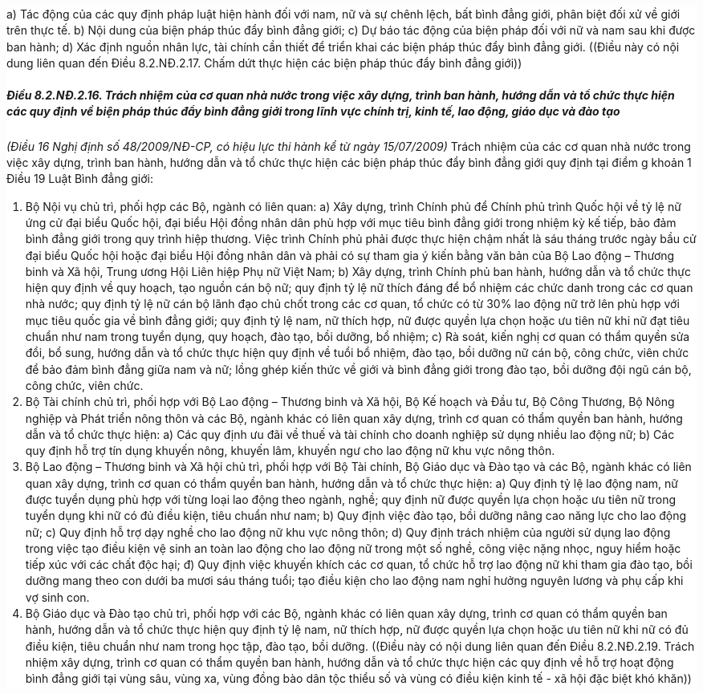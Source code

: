 a) Tác động của các quy định pháp luật hiện hành đối với nam, nữ và sự chênh lệch, bất bình đẳng giới, phân biệt đối xử về giới trên thực tế.
b) Nội dung của biện pháp thúc đẩy bình đẳng giới;
c) Dự báo tác động của biện pháp đối với nữ và nam sau khi được ban hành;
d) Xác định nguồn nhân lực, tài chính cần thiết để triển khai các biện pháp thúc đẩy bình đẳng giới.
((Điều này có nội dung liên quan đến Điều 8.2.NĐ.2.17. Chấm dứt thực hiện các biện pháp thúc đẩy bình đẳng giới))

##### Điều 8.2.NĐ.2.16. Trách nhiệm của cơ quan nhà nước trong việc xây dựng, trình ban hành, hướng dẫn và tổ chức thực hiện các quy định về biện pháp thúc đẩy bình đẳng giới trong lĩnh vực chính trị, kinh tế, lao động, giáo dục và đào tạo
*(Điều 16 Nghị định số 48/2009/NĐ-CP, có hiệu lực thi hành kể từ ngày 15/07/2009)*
Trách nhiệm của các cơ quan nhà nước trong việc xây dựng, trình ban hành, hướng dẫn và tổ chức thực hiện các biện pháp thúc đẩy bình đẳng giới quy định tại điểm g khoản 1 Điều 19 Luật Bình đẳng giới:
1. Bộ Nội vụ chủ trì, phối hợp các Bộ, ngành có liên quan:
a) Xây dựng, trình Chính phủ để Chính phủ trình Quốc hội về tỷ lệ nữ ứng cử đại biểu Quốc hội, đại biểu Hội đồng nhân dân phù hợp với mục tiêu bình đẳng giới trong nhiệm kỳ kế tiếp, bảo đảm bình đẳng giới trong quy trình hiệp thương. Việc trình Chính phủ phải được thực hiện chậm nhất là sáu tháng trước ngày bầu cử đại biểu Quốc hội hoặc đại biểu Hội đồng nhân dân và phải có sự tham gia ý kiến bằng văn bản của Bộ Lao động – Thương binh và Xã hội, Trung ương Hội Liên hiệp Phụ nữ Việt Nam;
b) Xây dựng, trình Chính phủ ban hành, hướng dẫn và tổ chức thực hiện quy định về quy hoạch, tạo nguồn cán bộ nữ; quy định tỷ lệ nữ thích đáng để bổ nhiệm các chức danh trong các cơ quan nhà nước; quy định tỷ lệ nữ cán bộ lãnh đạo chủ chốt trong các cơ quan, tổ chức có từ 30% lao động nữ trở lên phù hợp với mục tiêu quốc gia về bình đẳng giới; quy định tỷ lệ nam, nữ thích hợp, nữ được quyền lựa chọn hoặc ưu tiên nữ khi nữ đạt tiêu chuẩn như nam trong tuyển dụng, quy hoạch, đào tạo, bồi dưỡng, bổ nhiệm;
c) Rà soát, kiến nghị cơ quan có thẩm quyền sửa đổi, bổ sung, hướng dẫn và tổ chức thực hiện quy định về tuổi bổ nhiệm, đào tạo, bồi dưỡng nữ cán bộ, công chức, viên chức để bảo đảm bình đẳng giữa nam và nữ; lồng ghép kiến thức về giới và bình đẳng giới trong đào tạo, bồi dưỡng đội ngũ cán bộ, công chức, viên chức.
2. Bộ Tài chính chủ trì, phối hợp với Bộ Lao động – Thương binh và Xã hội, Bộ Kế hoạch và Đầu tư, Bộ Công Thương, Bộ Nông nghiệp và Phát triển nông thôn và các Bộ, ngành khác có liên quan xây dựng, trình cơ quan có thẩm quyền ban hành, hướng dẫn và tổ chức thực hiện:
a) Các quy định ưu đãi về thuế và tài chính cho doanh nghiệp sử dụng nhiều lao động nữ;
b) Các quy định hỗ trợ tín dụng khuyến nông, khuyến lâm, khuyến ngư cho lao động nữ khu vực nông thôn.
3. Bộ Lao động – Thương binh và Xã hội chủ trì, phối hợp với Bộ Tài chính, Bộ Giáo dục và Đào tạo và các Bộ, ngành khác có liên quan xây dựng, trình cơ quan có thẩm quyền ban hành, hướng dẫn và tổ chức thực hiện:
a) Quy định tỷ lệ lao động nam, nữ được tuyển dụng phù hợp với từng loại lao động theo ngành, nghề; quy định nữ được quyền lựa chọn hoặc ưu tiên nữ trong tuyển dụng khi nữ có đủ điều kiện, tiêu chuẩn như nam;
b) Quy định việc đào tạo, bồi dưỡng nâng cao năng lực cho lao động nữ;
c) Quy định hỗ trợ dạy nghề cho lao động nữ khu vực nông thôn;
d) Quy định trách nhiệm của người sử dụng lao động trong việc tạo điều kiện vệ sinh an toàn lao động cho lao động nữ trong một số nghề, công việc nặng nhọc, nguy hiểm hoặc tiếp xúc với các chất độc hại;
đ) Quy định việc khuyến khích các cơ quan, tổ chức hỗ trợ lao động nữ khi tham gia đào tạo, bồi dưỡng mang theo con dưới ba mươi sáu tháng tuổi; tạo điều kiện cho lao động nam nghỉ hưởng nguyên lương và phụ cấp khi vợ sinh con.
4. Bộ Giáo dục và Đào tạo chủ trì, phối hợp với các Bộ, ngành khác có liên quan xây dựng, trình cơ quan có thẩm quyền ban hành, hướng dẫn và tổ chức thực hiện quy định tỷ lệ nam, nữ thích hợp, nữ được quyền lựa chọn hoặc ưu tiên nữ khi nữ có đủ điều kiện, tiêu chuẩn như nam trong học tập, đào tạo, bồi dưỡng.
((Điều này có nội dung liên quan đến Điều 8.2.NĐ.2.19. Trách nhiệm xây dựng, trình cơ quan có thẩm quyền ban hành, hướng dẫn và tổ chức thực hiện các quy định về hỗ trợ hoạt động bình đẳng giới tại vùng sâu, vùng xa, vùng đồng bào dân tộc thiểu số và vùng có điều kiện kinh tế - xã hội đặc biệt khó khăn))
